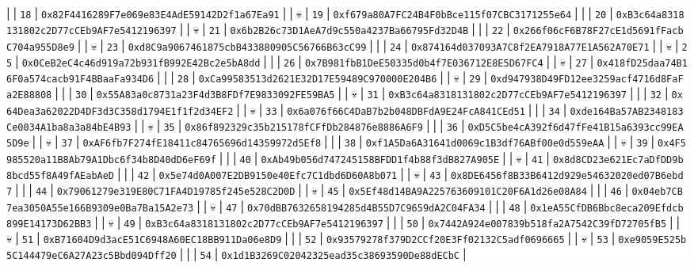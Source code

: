 |  | `18` | `0x82F4416289F7e069e83E4AdE59142D2f1a67Ea91` |
| 💀 | `19` | `0xf679a80A7FC24B4F0bBce115f07CBC3171255e64` |
|  | `20` | `0xB3c64a8318131802c2D77cCEb9AF7e5412196397` |
| 💀 | `21` | `0x6b2B26c73D1AeA7d9c550a4237Ba66795Fd32D4B` |
|  | `22` | `0x266f06cF6B78F27cE1d5691fFacbC704a955D8e9` |
| 💀 | `23` | `0xd8C9a9067461875cbB433880905C56766B63cC99` |
|  | `24` | `0x874164d037093A7C8f2EA7918A77E1A562A70E71` |
| 💀 | `25` | `0x0CeB2eC4c46d919a72b931fB992E42Bc2e5bA8dd` |
|  | `26` | `0x7B981fbB1DeE50335d0b4f7E036712E8E5D67FC4` |
| 💀 | `27` | `0x418fD25daa74B16F0a574cacb91F4BBaaFa934D6` |
|  | `28` | `0xCa99583513d2621E32D17E59489C970000E204B6` |
| 💀 | `29` | `0xd947938D49FD12ee3259acf4716d8FaFa2E88808` |
|  | `30` | `0x55A83a0c8731a23F4d3B8FDf7E9833092FE59BA5` |
| 💀 | `31` | `0xB3c64a8318131802c2D77cCEb9AF7e5412196397` |
|  | `32` | `0x64Dea3a62022D4DF3d3C358d1794E1f1f2d34EF2` |
| 💀 | `33` | `0x6a076f66C4DaB7b2b048DBFdA9E24FcA841CEd51` |
|  | `34` | `0xde164Ba57AB2348183Ce0034A1ba8a3a84bE4B93` |
| 💀 | `35` | `0x86f892329c35b215178fCFfDb284876e8886A6F9` |
|  | `36` | `0xD5C5be4cA392f6d47fFe41B15a6393cc99EA5D9e` |
| 💀 | `37` | `0xAF6fb7F274fE18411c84765696d14359972d5Ef8` |
|  | `38` | `0xf1A5Da6A31641d0069c1B3df76ABf00e0d559eAA` |
| 💀 | `39` | `0x4F5985520a11B8Ab79A1Dbc6f34b8D40dD6eF69f` |
|  | `40` | `0xAb49b056d747245158BFDD1f4b88f3dB827A905E` |
| 💀 | `41` | `0x8d8CD23e621Ec7aDfDD9b8bcd55f8A49fAEabAeD` |
|  | `42` | `0x5e74d0A007E2DB9150e40Efc7C1dbd6D60A8b071` |
| 💀 | `43` | `0x8DE6456f8B33B6412d929e54632020ed07B6ebd7` |
|  | `44` | `0x79061279e319E80C71FA4D19785f245e528C2D0D` |
| 💀 | `45` | `0x5Ef48d14BA9A225763609101C20F6A1d26e08A84` |
|  | `46` | `0x04eb7CB7ea3050A55e166B9309e0Ba7Ba15A2e73` |
| 💀 | `47` | `0x70dBB7632658194285d4B55D7C9659dA2C04FA34` |
|  | `48` | `0x1eA55CfDB6Bbc8eca209Efdcb899E14173D62BB3` |
| 💀 | `49` | `0xB3c64a8318131802c2D77cCEb9AF7e5412196397` |
|  | `50` | `0x7442A924e007839b518fa2A7542C39fD72705fB5` |
| 💀 | `51` | `0xB71604D9d3acE51C6948A60EC18BB911Da06e8D9` |
|  | `52` | `0x93579278f379D2CCf20E3Ff02132C5adf0696665` |
| 💀 | `53` | `0xe9059E525b5C144479eC6A27A23c5Bbd094Dff20` |
|  | `54` | `0x1d1B3269C02042325ead35c38693590De88dECbC` |